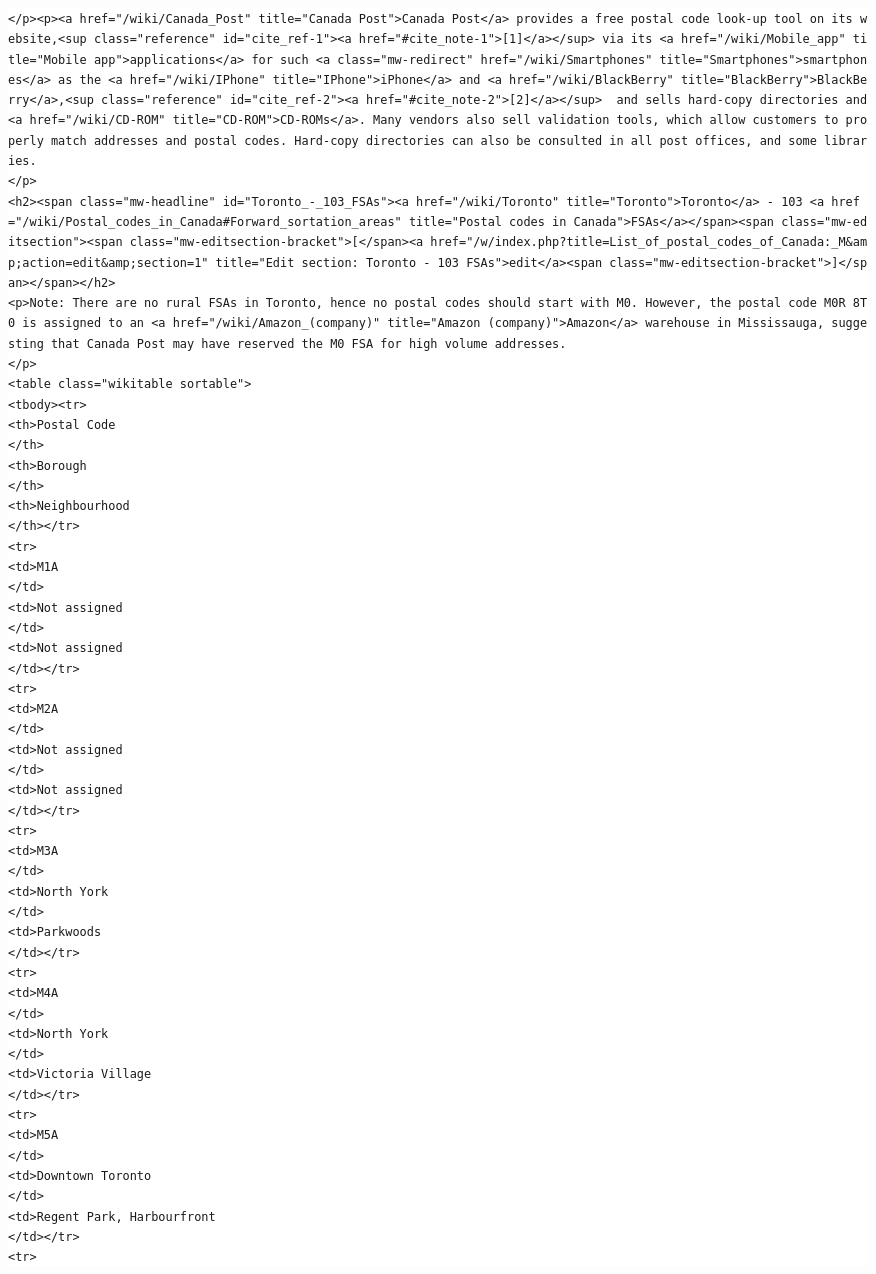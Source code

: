     </p><p><a href="/wiki/Canada_Post" title="Canada Post">Canada Post</a> provides a free postal code look-up tool on its website,<sup class="reference" id="cite_ref-1"><a href="#cite_note-1">[1]</a></sup> via its <a href="/wiki/Mobile_app" title="Mobile app">applications</a> for such <a class="mw-redirect" href="/wiki/Smartphones" title="Smartphones">smartphones</a> as the <a href="/wiki/IPhone" title="IPhone">iPhone</a> and <a href="/wiki/BlackBerry" title="BlackBerry">BlackBerry</a>,<sup class="reference" id="cite_ref-2"><a href="#cite_note-2">[2]</a></sup>  and sells hard-copy directories and <a href="/wiki/CD-ROM" title="CD-ROM">CD-ROMs</a>. Many vendors also sell validation tools, which allow customers to properly match addresses and postal codes. Hard-copy directories can also be consulted in all post offices, and some libraries.
    </p>
    <h2><span class="mw-headline" id="Toronto_-_103_FSAs"><a href="/wiki/Toronto" title="Toronto">Toronto</a> - 103 <a href="/wiki/Postal_codes_in_Canada#Forward_sortation_areas" title="Postal codes in Canada">FSAs</a></span><span class="mw-editsection"><span class="mw-editsection-bracket">[</span><a href="/w/index.php?title=List_of_postal_codes_of_Canada:_M&amp;action=edit&amp;section=1" title="Edit section: Toronto - 103 FSAs">edit</a><span class="mw-editsection-bracket">]</span></span></h2>
    <p>Note: There are no rural FSAs in Toronto, hence no postal codes should start with M0. However, the postal code M0R 8T0 is assigned to an <a href="/wiki/Amazon_(company)" title="Amazon (company)">Amazon</a> warehouse in Mississauga, suggesting that Canada Post may have reserved the M0 FSA for high volume addresses.
    </p>
    <table class="wikitable sortable">
    <tbody><tr>
    <th>Postal Code
    </th>
    <th>Borough
    </th>
    <th>Neighbourhood
    </th></tr>
    <tr>
    <td>M1A
    </td>
    <td>Not assigned
    </td>
    <td>Not assigned
    </td></tr>
    <tr>
    <td>M2A
    </td>
    <td>Not assigned
    </td>
    <td>Not assigned
    </td></tr>
    <tr>
    <td>M3A
    </td>
    <td>North York
    </td>
    <td>Parkwoods
    </td></tr>
    <tr>
    <td>M4A
    </td>
    <td>North York
    </td>
    <td>Victoria Village
    </td></tr>
    <tr>
    <td>M5A
    </td>
    <td>Downtown Toronto
    </td>
    <td>Regent Park, Harbourfront
    </td></tr>
    <tr>